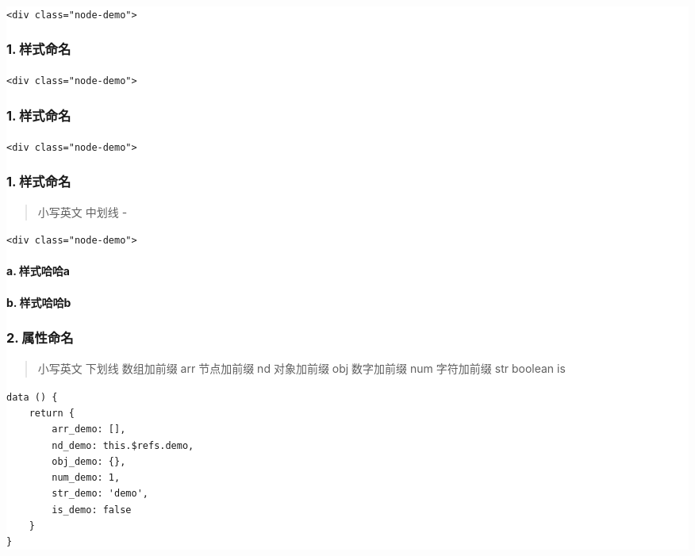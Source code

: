 ```
<div class="node-demo">

```
### 1. 样式命名

```
<div class="node-demo">

```
### 1. 样式命名

```
<div class="node-demo">

```
### 1. 样式命名

> 小写英文
> 中划线 -

```
<div class="node-demo">

```

#### a. 样式哈哈a
#### b. 样式哈哈b

### 2. 属性命名

> 小写英文
> 下划线
> 数组加前缀 arr
> 节点加前缀 nd
> 对象加前缀 obj
> 数字加前缀 num
> 字符加前缀 str
> boolean   is

```
data () {
    return {
        arr_demo: [],
        nd_demo: this.$refs.demo,
        obj_demo: {},
        num_demo: 1,
        str_demo: 'demo',
        is_demo: false
    }
}

```
